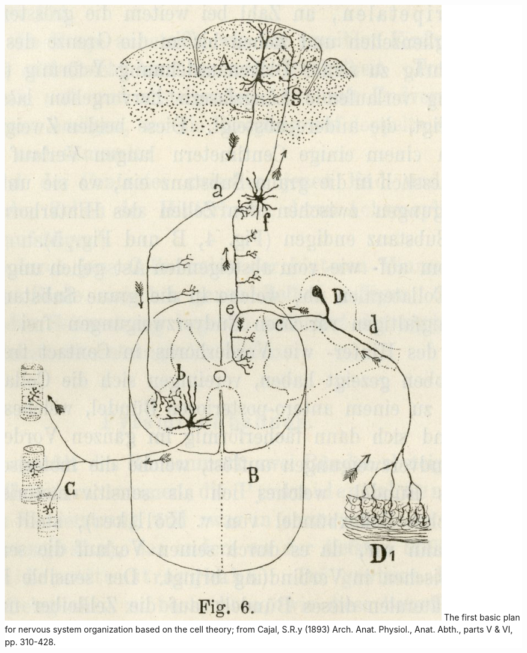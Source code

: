 ![nervous system organization based on the cell theory](Cajal-1893-Reflex.jpg)
The first basic plan for nervous system organization based on the cell theory; from Cajal, S.R.y (1893) Arch. Anat. Physiol., Anat. Abth., parts V & VI, pp. 310-428.
